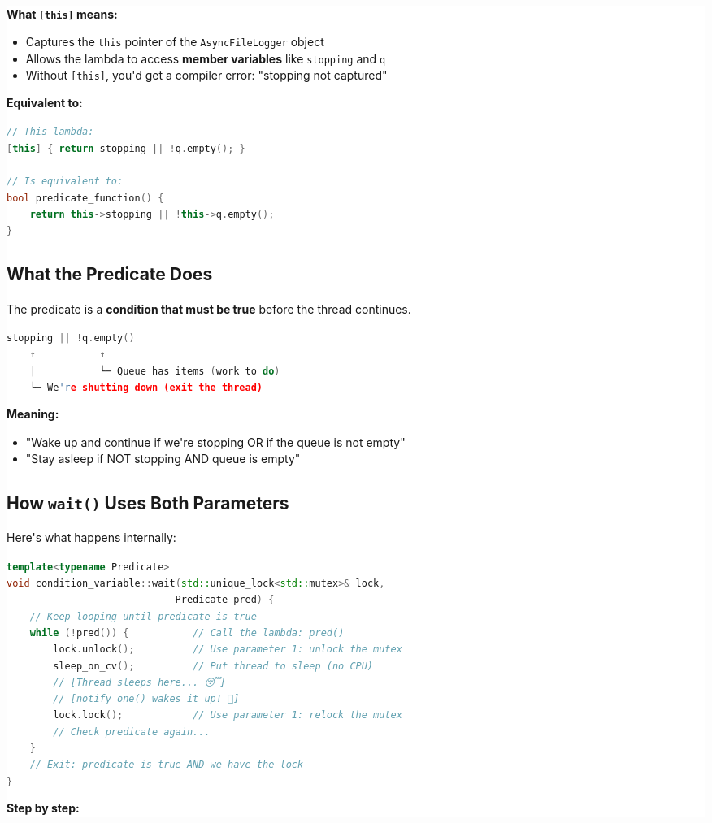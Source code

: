 **What `[this]` means:**
- Captures the `this` pointer of the `AsyncFileLogger` object
- Allows the lambda to access **member variables** like `stopping` and `q`
- Without `[this]`, you'd get a compiler error: "stopping not captured"

**Equivalent to:**

```cpp
// This lambda:
[this] { return stopping || !q.empty(); }

// Is equivalent to:
bool predicate_function() {
    return this->stopping || !this->q.empty();
}
```

## What the Predicate Does

The predicate is a **condition that must be true** before the thread continues.

```cpp
stopping || !q.empty()
    ↑           ↑
    |           └─ Queue has items (work to do)
    └─ We're shutting down (exit the thread)
```

**Meaning:** 
- "Wake up and continue if we're stopping OR if the queue is not empty"
- "Stay asleep if NOT stopping AND queue is empty"

## How `wait()` Uses Both Parameters

Here's what happens internally:

```cpp
template<typename Predicate>
void condition_variable::wait(std::unique_lock<std::mutex>& lock, 
                             Predicate pred) {
    // Keep looping until predicate is true
    while (!pred()) {           // Call the lambda: pred()
        lock.unlock();          // Use parameter 1: unlock the mutex
        sleep_on_cv();          // Put thread to sleep (no CPU)
        // [Thread sleeps here... 😴]
        // [notify_one() wakes it up! 👀]
        lock.lock();            // Use parameter 1: relock the mutex
        // Check predicate again...
    }
    // Exit: predicate is true AND we have the lock
}
```

**Step by step:**

